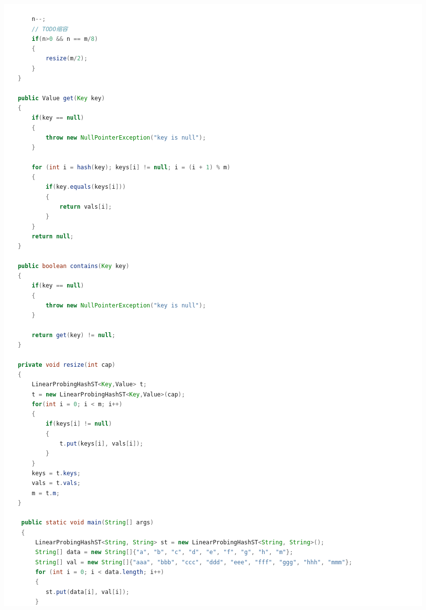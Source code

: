 ```Java
		
		n--;
		// TODO缩容
		if(n>0 && n == m/8)
		{
			resize(m/2);
		}
	}
	
	public Value get(Key key)
	{
		if(key == null) 
		{
			throw new NullPointerException("key is null");
		}
		
		for (int i = hash(key); keys[i] != null; i = (i + 1) % m) 
		{
			if(key.equals(keys[i]))
			{
				return vals[i];
			}
		}
		return null;
	}
	
	public boolean contains(Key key)
	{
		if(key == null) 
		{
			throw new NullPointerException("key is null");
		}
		
		return get(key) != null;
	}	
	
	private void resize(int cap)
	{
		LinearProbingHashST<Key,Value> t;
		t = new LinearProbingHashST<Key,Value>(cap);
		for(int i = 0; i < m; i++)
		{
			if(keys[i] != null)
			{
				t.put(keys[i], vals[i]);
			}
		}
		keys = t.keys;
		vals = t.vals;
		m = t.m;
	}
	
	 public static void main(String[] args) 
	 { 
		 LinearProbingHashST<String, String> st = new LinearProbingHashST<String, String>();
         String[] data = new String[]{"a", "b", "c", "d", "e", "f", "g", "h", "m"};
         String[] val = new String[]{"aaa", "bbb", "ccc", "ddd", "eee", "fff", "ggg", "hhh", "mmm"};
         for (int i = 0; i < data.length; i++)
         {            
			st.put(data[i], val[i]);
         } 

```